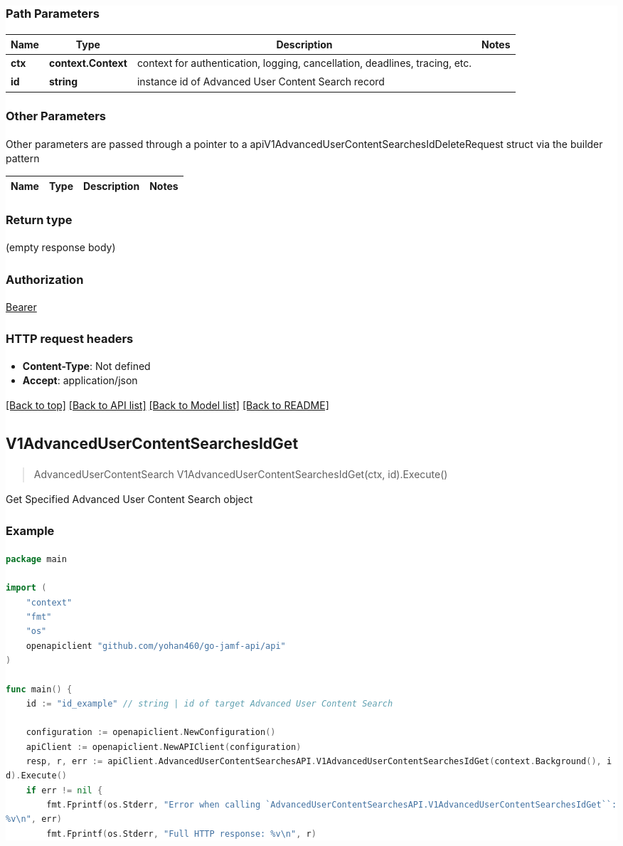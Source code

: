 ### Path Parameters


Name | Type | Description  | Notes
------------- | ------------- | ------------- | -------------
**ctx** | **context.Context** | context for authentication, logging, cancellation, deadlines, tracing, etc.
**id** | **string** | instance id of Advanced User Content Search record | 

### Other Parameters

Other parameters are passed through a pointer to a apiV1AdvancedUserContentSearchesIdDeleteRequest struct via the builder pattern


Name | Type | Description  | Notes
------------- | ------------- | ------------- | -------------


### Return type

 (empty response body)

### Authorization

[Bearer](../README.md#Bearer)

### HTTP request headers

- **Content-Type**: Not defined
- **Accept**: application/json

[[Back to top]](#) [[Back to API list]](../README.md#documentation-for-api-endpoints)
[[Back to Model list]](../README.md#documentation-for-models)
[[Back to README]](../README.md)


## V1AdvancedUserContentSearchesIdGet

> AdvancedUserContentSearch V1AdvancedUserContentSearchesIdGet(ctx, id).Execute()

Get Specified Advanced User Content Search object 



### Example

```go
package main

import (
    "context"
    "fmt"
    "os"
    openapiclient "github.com/yohan460/go-jamf-api/api"
)

func main() {
    id := "id_example" // string | id of target Advanced User Content Search

    configuration := openapiclient.NewConfiguration()
    apiClient := openapiclient.NewAPIClient(configuration)
    resp, r, err := apiClient.AdvancedUserContentSearchesAPI.V1AdvancedUserContentSearchesIdGet(context.Background(), id).Execute()
    if err != nil {
        fmt.Fprintf(os.Stderr, "Error when calling `AdvancedUserContentSearchesAPI.V1AdvancedUserContentSearchesIdGet``: %v\n", err)
        fmt.Fprintf(os.Stderr, "Full HTTP response: %v\n", r)
```